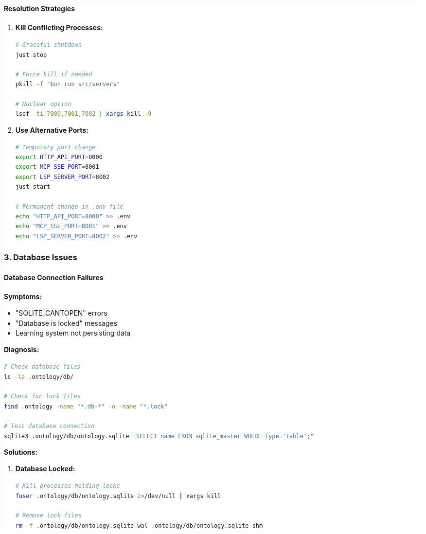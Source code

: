 #### Resolution Strategies

1. **Kill Conflicting Processes:**
   ```bash
   # Graceful shutdown
   just stop
   
   # Force kill if needed
   pkill -f "bun run src/servers"
   
   # Nuclear option
   lsof -ti:7000,7001,7002 | xargs kill -9
   ```

2. **Use Alternative Ports:**
   ```bash
   # Temporary port change
   export HTTP_API_PORT=8000
   export MCP_SSE_PORT=8001
   export LSP_SERVER_PORT=8002
   just start
   
   # Permanent change in .env file
   echo "HTTP_API_PORT=8000" >> .env
   echo "MCP_SSE_PORT=8001" >> .env
   echo "LSP_SERVER_PORT=8002" >> .env
   ```

### 3. Database Issues

#### Database Connection Failures

**Symptoms:**
- "SQLITE_CANTOPEN" errors
- "Database is locked" messages
- Learning system not persisting data

**Diagnosis:**
```bash
# Check database files
ls -la .ontology/db/

# Check for lock files
find .ontology -name "*.db-*" -o -name "*.lock"

# Test database connection
sqlite3 .ontology/db/ontology.sqlite "SELECT name FROM sqlite_master WHERE type='table';"
```

**Solutions:**

1. **Database Locked:**
   ```bash
   # Kill processes holding locks
   fuser .ontology/db/ontology.sqlite 2>/dev/null | xargs kill
   
   # Remove lock files
   rm -f .ontology/db/ontology.sqlite-wal .ontology/db/ontology.sqlite-shm
   ```
